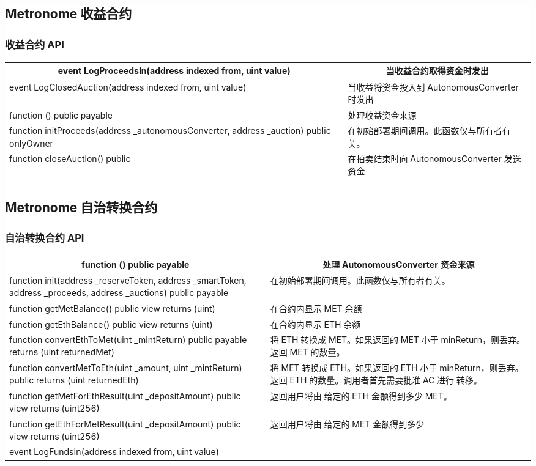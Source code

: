 Metronome 收益合约
---------------------------

### 收益合约 API

| event LogProceedsIn(address indexed from, uint value) | 当收益合约取得资金时发出 |
| ------------------------------------------------------------------------------------------ | ------------------------------------------------------------------- |
| event LogClosedAuction(address indexed from, uint value) | 当收益将资金投入到 AutonomousConverter 时发出 |
| function () public payable | 处理收益资金来源 |
| function initProceeds(address \_autonomousConverter, address \_auction) public onlyOwner | 在初始部署期间调用。此函数仅与所有者有关。 |
| function closeAuction() public | 在拍卖结束时向 AutonomousConverter 发送资金 |

Metronome 自治转换合约
---------------------------------------

### 自治转换合约 API

<table>
<thead>
<tr class="header">
<th>function () public payable</th>
<th>处理 AutonomousConverter 资金来源</th>
</tr>
</thead>
<tbody>
<tr class="odd">
<td>function init(address _reserveToken, address _smartToken, address _proceeds, address _auctions) public payable</td>
<td> 在初始部署期间调用。此函数仅与所有者有关。</td>
</tr>
<tr class="even">
<td>function getMetBalance() public view returns (uint)</td>
<td>在合约内显示 MET 余额</td>
</tr>
<tr class="odd">
<td>function getEthBalance() public view returns (uint)</td>
<td> 在合约内显示 ETH 余额</td>
</tr>
<tr class="even">
<td>function convertEthToMet(uint _mintReturn) public payable returns (uint returnedMet)</td>
<td> 将 ETH 转换成 MET。如果返回的 MET 小于 minReturn，则丢弃。返回 
MET 的数量。</td>
</tr>
<tr class="odd">
<td>function convertMetToEth(uint _amount, uint _mintReturn) public returns (uint returnedEth)</td>
<td> 将 MET 转换成 ETH。如果返回的 ETH
 小于 minReturn，则丢弃。返回 ETH 的数量。调用者首先需要批准 AC 进行
转移。</td>
</tr>
<tr class="even">
<td>function getMetForEthResult(uint _depositAmount) public view returns (uint256)</td>
<td>返回用户将由
给定的 ETH 金额得到多少 MET。</td>
</tr>
<tr class="odd">
<td>function getEthForMetResult(uint _depositAmount) public view returns (uint256)</td>
<td> 返回用户将由
给定的 MET 金额得到多少</td>
</tr>
<tr class="even">
<td>event LogFundsIn(address indexed from, uint value)</td>